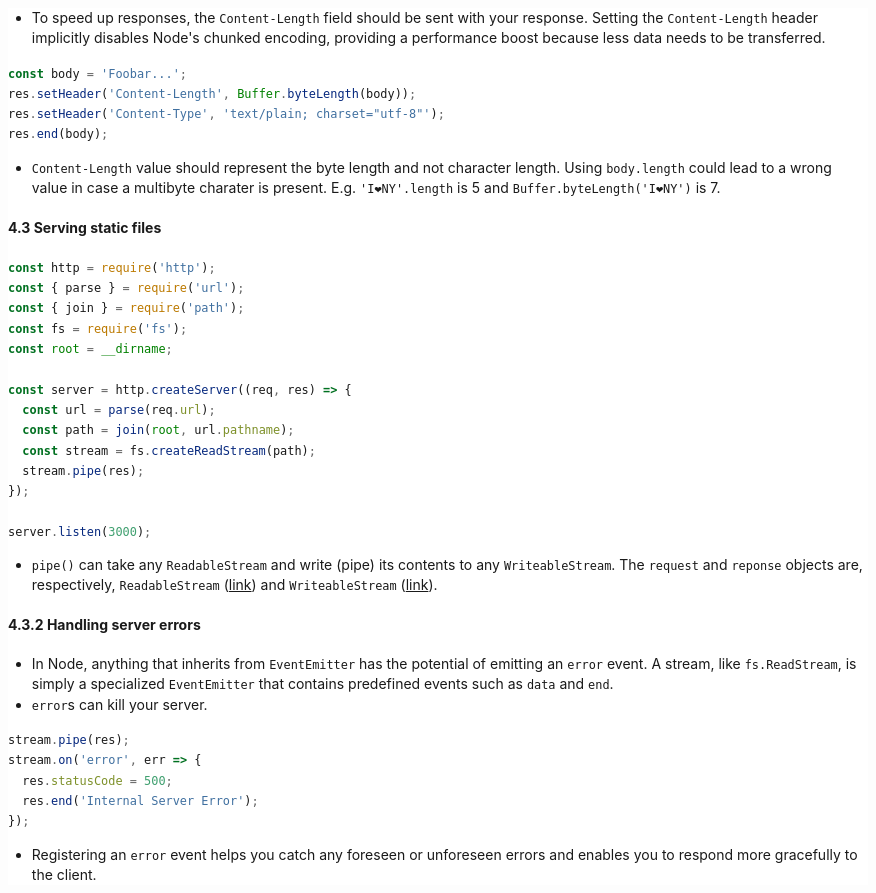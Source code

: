 * To speed up responses, the `Content-Length` field should be sent with your response. Setting the `Content-Length` header implicitly disables Node's chunked encoding, providing a performance boost because less data needs to be transferred.

```js
const body = 'Foobar...';
res.setHeader('Content-Length', Buffer.byteLength(body));
res.setHeader('Content-Type', 'text/plain; charset="utf-8"');
res.end(body);
```

* `Content-Length` value should represent the byte length and not character length. Using `body.length` could lead to a wrong value in case a multibyte charater is present. E.g. `'I❤NY'.length` is 5 and `Buffer.byteLength('I❤NY')` is 7.

#### 4.3 Serving static files

```js
const http = require('http');
const { parse } = require('url');
const { join } = require('path');
const fs = require('fs');
const root = __dirname;

const server = http.createServer((req, res) => {
  const url = parse(req.url);
  const path = join(root, url.pathname);
  const stream = fs.createReadStream(path);
  stream.pipe(res);
});

server.listen(3000);
```

* `pipe()` can take any `ReadableStream` and write (pipe) its contents to any `WriteableStream`. The `request` and `reponse` objects are, respectively, `ReadableStream` ([link](https://nodejs.org/dist/latest-v8.x/docs/api/http.html#http_class_http_incomingmessage)) and `WriteableStream` ([link](https://nodejs.org/dist/latest-v8.x/docs/api/http.html#http_class_http_serverresponse)).

#### 4.3.2 Handling server errors

* In Node, anything that inherits from `EventEmitter` has the potential of emitting an `error` event. A stream, like `fs.ReadStream`, is simply a specialized `EventEmitter` that contains predefined events such as `data` and `end`.
* `error`s can kill your server.

```js
stream.pipe(res);
stream.on('error', err => {
  res.statusCode = 500;
  res.end('Internal Server Error');
});
```

* Registering an `error` event helps you catch any foreseen or unforeseen errors and enables you to respond more gracefully to the client.
